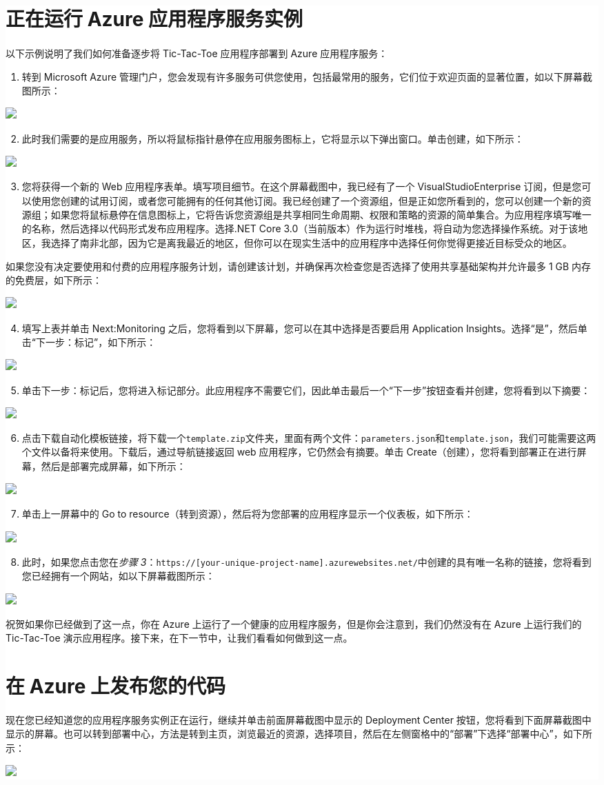 # 正在运行 Azure 应用程序服务实例

以下示例说明了我们如何准备逐步将 Tic-Tac-Toe 应用程序部署到 Azure 应用程序服务：

1.  转到 Microsoft Azure 管理门户，您会发现有许多服务可供您使用，包括最常用的服务，它们位于欢迎页面的显著位置，如以下屏幕截图所示：

![](assets/542eb22b-7a50-4757-8177-89582cbcf8c9.jpg)

2.  此时我们需要的是应用服务，所以将鼠标指针悬停在应用服务图标上，它将显示以下弹出窗口。单击创建，如下所示：

![](assets/1b473311-e9d7-42fb-8fd6-cd9cbbffb363.png)

3.  您将获得一个新的 Web 应用程序表单。填写项目细节。在这个屏幕截图中，我已经有了一个 VisualStudioEnterprise 订阅，但是您可以使用您创建的试用订阅，或者您可能拥有的任何其他订阅。我已经创建了一个资源组，但是正如您所看到的，您可以创建一个新的资源组；如果您将鼠标悬停在信息图标上，它将告诉您资源组是共享相同生命周期、权限和策略的资源的简单集合。为应用程序填写唯一的名称，然后选择以代码形式发布应用程序。选择.NET Core 3.0（当前版本）作为运行时堆栈，将自动为您选择操作系统。对于该地区，我选择了南非北部，因为它是离我最近的地区，但你可以在现实生活中的应用程序中选择任何你觉得更接近目标受众的地区。

如果您没有决定要使用和付费的应用程序服务计划，请创建该计划，并确保再次检查您是否选择了使用共享基础架构并允许最多 1 GB 内存的免费层，如下所示：

![](assets/55e2cdb6-8bcc-4177-a1fa-43d92a55d3ce.png)

4.  填写上表并单击 Next:Monitoring 之后，您将看到以下屏幕，您可以在其中选择是否要启用 Application Insights。选择“是”，然后单击“下一步：标记”，如下所示：

![](assets/7a15a1a9-04a0-4734-9596-102de32baebc.png)

5.  单击下一步：标记后，您将进入标记部分。此应用程序不需要它们，因此单击最后一个“下一步”按钮查看并创建，您将看到以下摘要：

![](assets/8cd3301c-51c1-4abc-a4d2-05304e3bd3c7.png)

6.  点击下载自动化模板链接，将下载一个`template.zip`文件夹，里面有两个文件：`parameters.json`和`template.json`，我们可能需要这两个文件以备将来使用。下载后，通过导航链接返回 web 应用程序，它仍然会有摘要。单击 Create（创建），您将看到部署正在进行屏幕，然后是部署完成屏幕，如下所示：

![](assets/7a37bdbc-3f69-4e98-8356-add0ec880161.png)

7.  单击上一屏幕中的 Go to resource（转到资源），然后将为您部署的应用程序显示一个仪表板，如下所示：

![](assets/ae1b860d-44e1-4619-890b-671cd8e183c5.png)

8.  此时，如果您点击您在*步骤 3*：`https://[your-unique-project-name].azurewebsites.net/`中创建的具有唯一名称的链接，您将看到您已经拥有一个网站，如以下屏幕截图所示：

![](assets/417d6c38-92cc-4745-83f6-71c382d5c75a.png)

祝贺如果你已经做到了这一点，你在 Azure 上运行了一个健康的应用程序服务，但是你会注意到，我们仍然没有在 Azure 上运行我们的 Tic-Tac-Toe 演示应用程序。接下来，在下一节中，让我们看看如何做到这一点。

# 在 Azure 上发布您的代码

现在您已经知道您的应用程序服务实例正在运行，继续并单击前面屏幕截图中显示的 Deployment Center 按钮，您将看到下面屏幕截图中显示的屏幕。也可以转到部署中心，方法是转到主页，浏览最近的资源，选择项目，然后在左侧窗格中的“部署”下选择“部署中心”，如下所示：

![](assets/0ab01282-25e9-49bc-b110-53573de19627.png)
